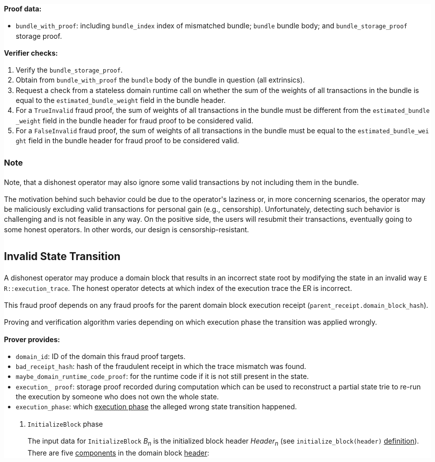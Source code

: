 **Proof data:**

- `bundle_with_proof`: including `bundle_index` index of mismatched bundle; `bundle` bundle body; and `bundle_storage_proof` storage proof.

**Verifier checks:**

1. Verify the `bundle_storage_proof`.
2. Obtain from `bundle_with_proof` the `bundle` body of the bundle in question (all extrinsics). 
3. Request a check from a stateless domain runtime call on whether the sum of the weights of all transactions in the bundle is equal to the `estimated_bundle_weight` field in the bundle header.
4. For a `TrueInvalid` fraud proof, the sum of weights of all transactions in the bundle must be different from the `estimated_bundle_weight` field in the bundle header for fraud proof to be considered valid.
5. For a `FalseInvalid` fraud proof, the sum of weights of all transactions in the bundle must be equal to the `estimated_bundle_weight` field in the bundle header for fraud proof to be considered valid.

### Note

Note, that a dishonest operator may also ignore some valid transactions by not including them in the bundle.

The motivation behind such behavior could be due to the operator's laziness or, in more concerning scenarios, the operator may be maliciously excluding valid transactions for personal gain (e.g., censorship). Unfortunately, detecting such behavior is challenging and is not feasible in any way. On the positive side, the users will resubmit their transactions, eventually going to some honest operators. In other words, our design is censorship-resistant.

## Invalid State Transition

A dishonest operator may produce a domain block that results in an incorrect state root by modifying the state in an invalid way `ER::execution_trace`. The honest operator detects at which index of the execution trace the ER is incorrect.

This fraud proof depends on any fraud proofs for the parent domain block execution receipt (`parent_receipt.domain_block_hash`).

Proving and verification algorithm varies depending on which execution phase the transition was applied wrongly. 

**Prover provides:**

- `domain_id`: ID of the domain this fraud proof targets.
- `bad_receipt_hash`: hash of the fraudulent receipt in which the trace mismatch was found.
- `maybe_domain_runtime_code_proof`: for the runtime code if it is not still present in the state.
- `execution_ proof`: storage proof recorded during computation which can be used to reconstruct a partial state trie to re-run the execution by someone who does not own the whole state.
- `execution_phase`: which [execution phase](workflow.md#domain-block-execution-on-the-operator-node) the alleged wrong state transition happened.
    1. `InitializeBlock` phase
        
        The input data for `InitializeBlock` $B_n$ is the initialized block header $Header_n$ (see `initialize_block(header)` [definition](https://github.com/paritytech/substrate/blob/689da495a0c0c0c2466fe90a9ea187ce56760f2d/frame/executive/src/lib.rs#L396)). There are five [components](bundles_blocks.md#domain-blocks) in the domain block [header](https://github.com/paritytech/substrate/blob/689da495a0c0c0c2466fe90a9ea187ce56760f2d/primitives/runtime/src/generic/header.rs#L39): 
        